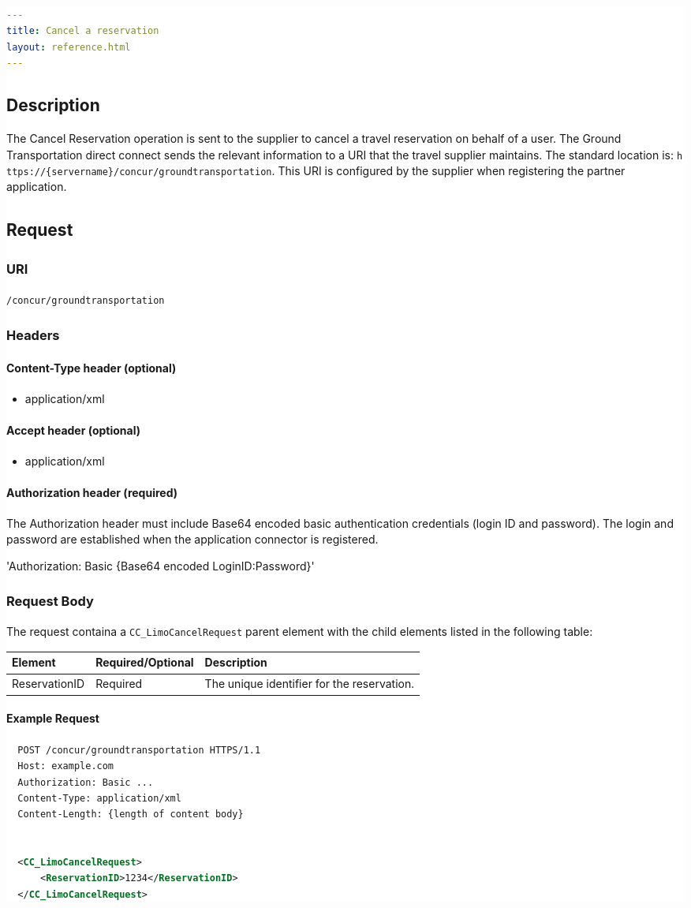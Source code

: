 ```yaml
---
title: Cancel a reservation
layout: reference.html
---
```


## Description
The Cancel Reservation operation is sent to the supplier to cancel a travel reservation on behalf of a user. The Ground Transportation direct connect sends the relevant information to a URI that the travel supplier maintains.  The standard location is: `https://{servername}/concur/groundtransportation`. This URI is configured by the supplier when registering the partner application.

## Request

### URI
`/concur/groundtransportation`

### Headers

#### Content-Type header (optional)
* application/xml  

#### Accept header (optional)
* application/xml  

#### Authorization header (required)

The Authorization header must include Base64 encoded basic authentication credentials (login ID and password). The login and password are established when the application connector is registered.

'Authorization: Basic {Base64 encoded LoginID:Password}'

### Request Body

The request containa a `CC_LimoCancelRequest` parent element with the child elements listed in the following table:

|  Element |  Required/Optional |  Description |
|:---------|:------------------|:--------------|
| ReservationID | Required |The unique identifier for the reservation.

#### Example Request
```XML
  POST /concur/groundtransportation HTTPS/1.1
  Host: example.com
  Authorization: Basic ...
  Content-Type: application/xml
  Content-Length: {length of content body}


  <CC_LimoCancelRequest>
      <ReservationID>1234</ReservationID>
  </CC_LimoCancelRequest>
```
